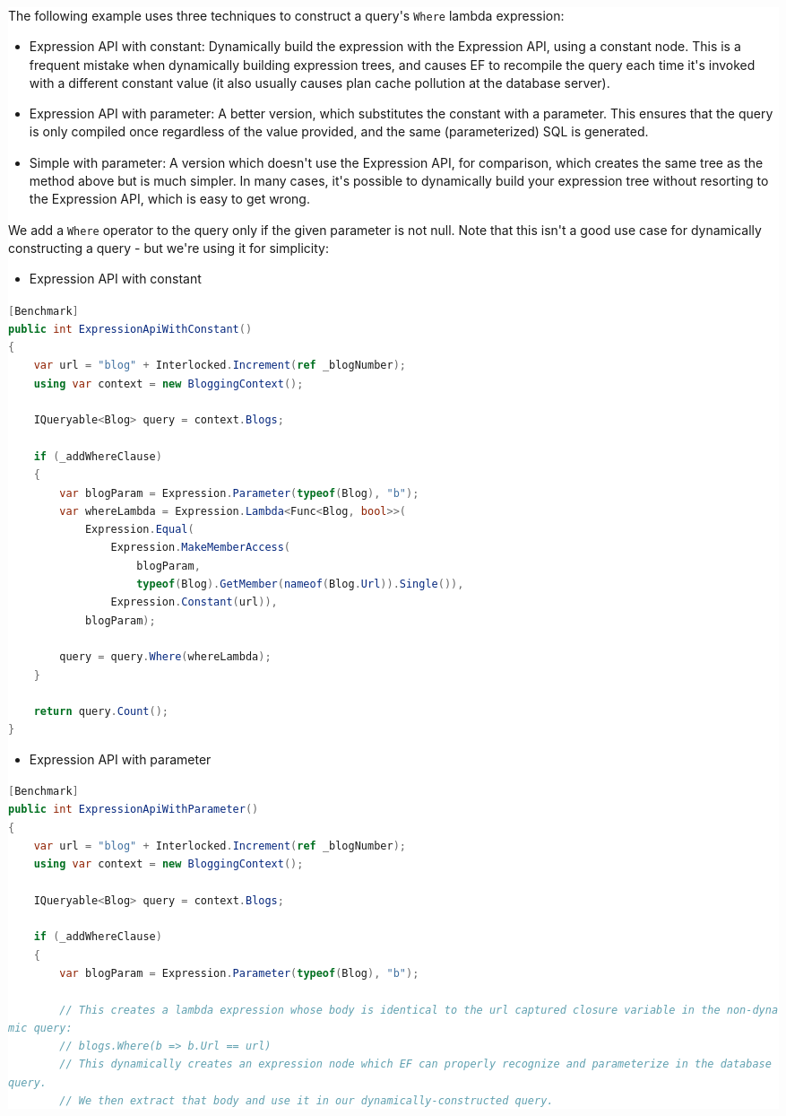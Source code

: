 The following example uses three techniques to construct a query's ```Where``` lambda expression:

- Expression API with constant: Dynamically build the expression with the Expression API, using a constant node. This is a frequent mistake when dynamically building expression trees, and causes EF to recompile the query each time it's invoked with a different constant value (it also usually causes plan cache pollution at the database server).

- Expression API with parameter: A better version, which substitutes the constant with a parameter. This ensures that the query is only compiled once regardless of the value provided, and the same (parameterized) SQL is generated.

- Simple with parameter: A version which doesn't use the Expression API, for comparison, which creates the same tree as the method above but is much simpler. In many cases, it's possible to dynamically build your expression tree without resorting to the Expression API, which is easy to get wrong.

We add a ```Where``` operator to the query only if the given parameter is not null. Note that this isn't a good use case for dynamically constructing a query - but we're using it for simplicity:

 - Expression API with constant

```csharp
[Benchmark]
public int ExpressionApiWithConstant()
{
    var url = "blog" + Interlocked.Increment(ref _blogNumber);
    using var context = new BloggingContext();

    IQueryable<Blog> query = context.Blogs;

    if (_addWhereClause)
    {
        var blogParam = Expression.Parameter(typeof(Blog), "b");
        var whereLambda = Expression.Lambda<Func<Blog, bool>>(
            Expression.Equal(
                Expression.MakeMemberAccess(
                    blogParam,
                    typeof(Blog).GetMember(nameof(Blog.Url)).Single()),
                Expression.Constant(url)),
            blogParam);

        query = query.Where(whereLambda);
    }

    return query.Count();
}
```

 - Expression API with parameter

```csharp
[Benchmark]
public int ExpressionApiWithParameter()
{
    var url = "blog" + Interlocked.Increment(ref _blogNumber);
    using var context = new BloggingContext();

    IQueryable<Blog> query = context.Blogs;

    if (_addWhereClause)
    {
        var blogParam = Expression.Parameter(typeof(Blog), "b");

        // This creates a lambda expression whose body is identical to the url captured closure variable in the non-dynamic query:
        // blogs.Where(b => b.Url == url)
        // This dynamically creates an expression node which EF can properly recognize and parameterize in the database query.
        // We then extract that body and use it in our dynamically-constructed query.
```